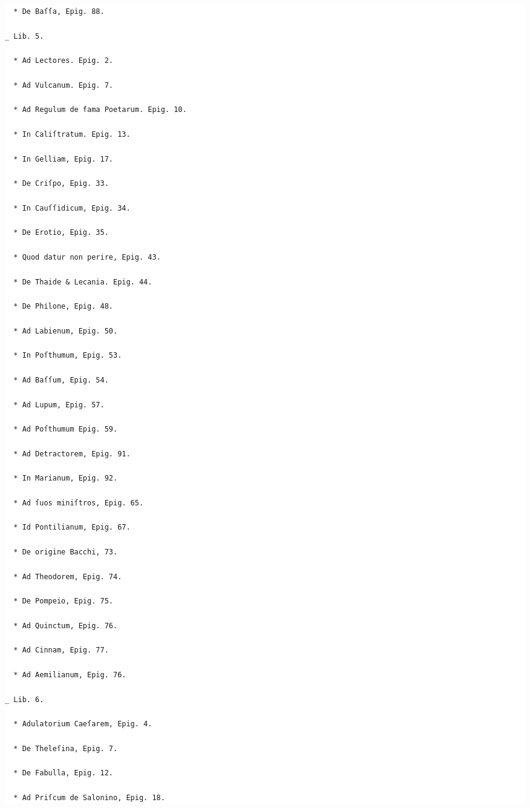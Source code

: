       * De Baſſa, Epig. 88.

    _ Lib. 5.

      * Ad Lectores. Epig. 2.

      * Ad Vulcanum. Epig. 7.

      * Ad Regulum de fama Poetarum. Epig. 10.

      * In Caliſtratum. Epig. 13.

      * In Gelliam, Epig. 17.

      * De Criſpo, Epig. 33.

      * In Cauſſidicum, Epig. 34.

      * De Erotio, Epig. 35.

      * Quod datur non perire, Epig. 43.

      * De Thaide & Lecania. Epig. 44.

      * De Philone, Epig. 48.

      * Ad Labienum, Epig. 50.

      * In Poſthumum, Epig. 53.

      * Ad Baſſum, Epig. 54.

      * Ad Lupum, Epig. 57.

      * Ad Poſthumum Epig. 59.

      * Ad Detractorem, Epig. 91.

      * In Marianum, Epig. 92.

      * Ad ſuos miniſtros, Epig. 65.

      * Id Pontilianum, Epig. 67.

      * De origine Bacchi, 73.

      * Ad Theodorem, Epig. 74.

      * De Pompeio, Epig. 75.

      * Ad Quinctum, Epig. 76.

      * Ad Cinnam, Epig. 77.

      * Ad Aemilianum, Epig. 76.

    _ Lib. 6.

      * Adulatorium Caeſarem, Epig. 4.

      * De Theleſina, Epig. 7.

      * De Fabulla, Epig. 12.

      * Ad Priſcum de Salonino, Epig. 18.
